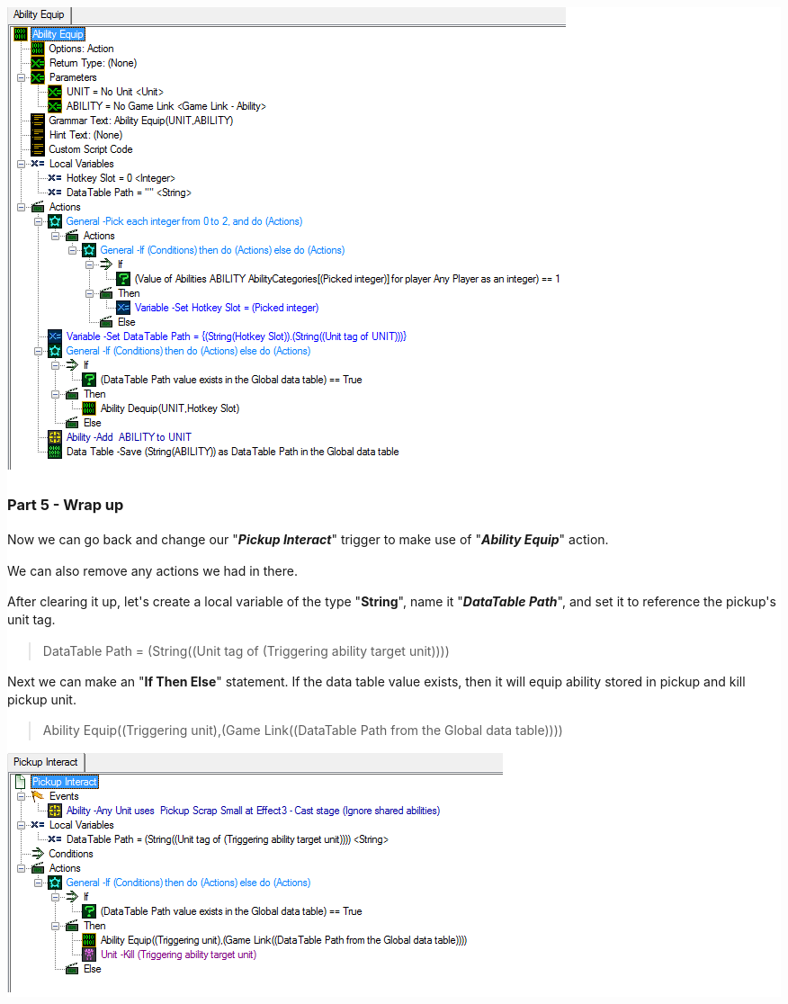 ![](SpellSwapAssets/2_4_Equip_FullTrigger.png)


### Part 5 - Wrap up

Now we can go back and change our "***Pickup Interact***" trigger to make use of "***Ability Equip***" action.

We can also remove any actions we had in there.

After clearing it up, let's create a local variable of the type "**String**", name it "***DataTable Path***", and set it to reference the pickup's unit tag.

>DataTable Path = (String((Unit tag of (Triggering ability target unit))))

Next we can make an "**If Then Else**" statement. If the data table value exists, then it will equip ability stored in pickup and kill pickup unit.

>Ability Equip((Triggering unit),(Game Link((DataTable Path from the Global data table))))

![](SpellSwapAssets/2_5_PickupInteractFinalTrigger.png)
